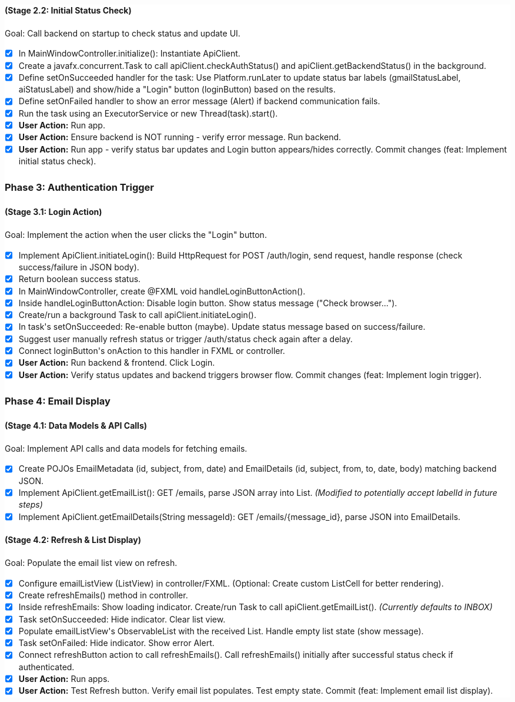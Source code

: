 #### (Stage 2.2: Initial Status Check)
Goal: Call backend on startup to check status and update UI.
- [x] In MainWindowController.initialize(): Instantiate ApiClient.
- [x] Create a javafx.concurrent.Task to call apiClient.checkAuthStatus() and apiClient.getBackendStatus() in the background.
- [x] Define setOnSucceeded handler for the task: Use Platform.runLater to update status bar labels (gmailStatusLabel, aiStatusLabel) and show/hide a "Login" button (loginButton) based on the results.
- [x] Define setOnFailed handler to show an error message (Alert) if backend communication fails.
- [x] Run the task using an ExecutorService or new Thread(task).start().
- [x] **User Action:** Run app.
- [x] **User Action:** Ensure backend is NOT running - verify error message. Run backend.
- [x] **User Action:** Run app - verify status bar updates and Login button appears/hides correctly. Commit changes (feat: Implement initial status check).

### Phase 3: Authentication Trigger

#### (Stage 3.1: Login Action)
Goal: Implement the action when the user clicks the "Login" button.
- [x] Implement ApiClient.initiateLogin(): Build HttpRequest for POST /auth/login, send request, handle response (check success/failure in JSON body).
- [x] Return boolean success status.
- [x] In MainWindowController, create @FXML void handleLoginButtonAction().
- [x] Inside handleLoginButtonAction: Disable login button. Show status message ("Check browser...").
- [x] Create/run a background Task to call apiClient.initiateLogin().
- [x] In task's setOnSucceeded: Re-enable button (maybe). Update status message based on success/failure.
- [x] Suggest user manually refresh status or trigger /auth/status check again after a delay.
- [x] Connect loginButton's onAction to this handler in FXML or controller.
- [x] **User Action:** Run backend & frontend. Click Login.
- [x] **User Action:** Verify status updates and backend triggers browser flow. Commit changes (feat: Implement login trigger).

### Phase 4: Email Display

#### (Stage 4.1: Data Models & API Calls)
Goal: Implement API calls and data models for fetching emails.
- [x] Create POJOs EmailMetadata (id, subject, from, date) and EmailDetails (id, subject, from, to, date, body) matching backend JSON.
- [x] Implement ApiClient.getEmailList(): GET /emails, parse JSON array into List<EmailMetadata>. *(Modified to potentially accept labelId in future steps)*
- [x] Implement ApiClient.getEmailDetails(String messageId): GET /emails/{message_id}, parse JSON into EmailDetails.

#### (Stage 4.2: Refresh & List Display)
Goal: Populate the email list view on refresh.
- [x] Configure emailListView (ListView<EmailMetadata>) in controller/FXML. (Optional: Create custom ListCell for better rendering).
- [x] Create refreshEmails() method in controller.
- [x] Inside refreshEmails: Show loading indicator. Create/run Task to call apiClient.getEmailList(). *(Currently defaults to INBOX)*
- [x] Task setOnSucceeded: Hide indicator. Clear list view.
- [x] Populate emailListView's ObservableList with the received List<EmailMetadata>. Handle empty list state (show message).
- [x] Task setOnFailed: Hide indicator. Show error Alert.
- [x] Connect refreshButton action to call refreshEmails(). Call refreshEmails() initially after successful status check if authenticated.
- [x] **User Action:** Run apps.
- [x] **User Action:** Test Refresh button. Verify email list populates. Test empty state. Commit (feat: Implement email list display).
